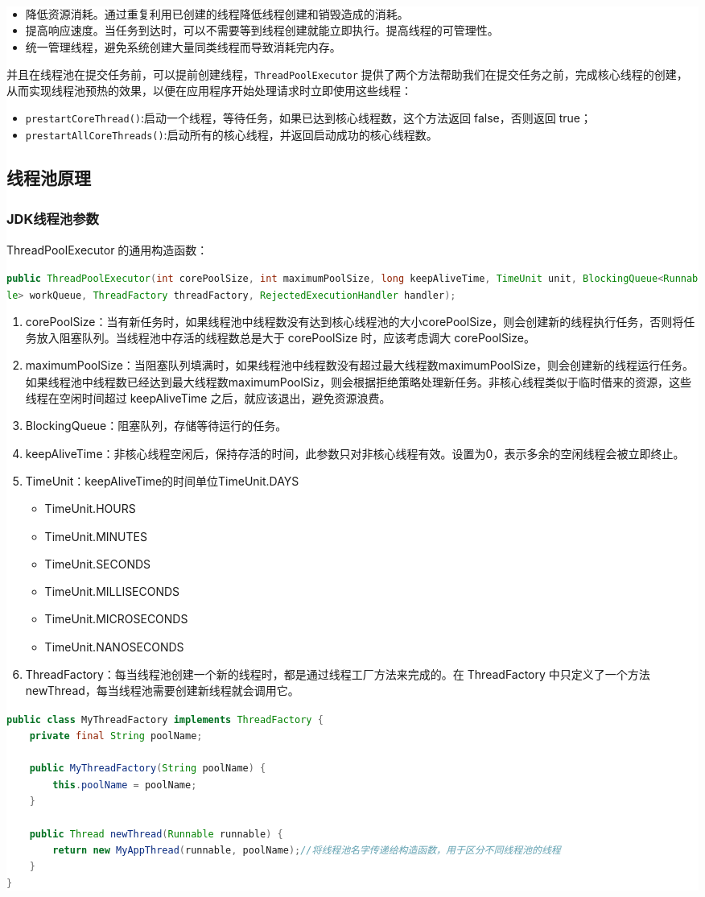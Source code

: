 - 降低资源消耗。通过重复利用已创建的线程降低线程创建和销毁造成的消耗。
- 提高响应速度。当任务到达时，可以不需要等到线程创建就能立即执行。提高线程的可管理性。
- 统一管理线程，避免系统创建大量同类线程而导致消耗完内存。

并且在线程池在提交任务前，可以提前创建线程，`ThreadPoolExecutor` 提供了两个方法帮助我们在提交任务之前，完成核心线程的创建，从而实现线程池预热的效果，以便在应用程序开始处理请求时立即使用这些线程：

- `prestartCoreThread()`:启动一个线程，等待任务，如果已达到核心线程数，这个方法返回 false，否则返回 true；
- `prestartAllCoreThreads()`:启动所有的核心线程，并返回启动成功的核心线程数。



## 线程池原理

### JDK线程池参数

ThreadPoolExecutor 的通用构造函数：

```java
public ThreadPoolExecutor(int corePoolSize, int maximumPoolSize, long keepAliveTime, TimeUnit unit, BlockingQueue<Runnable> workQueue, ThreadFactory threadFactory, RejectedExecutionHandler handler);
```

1. corePoolSize：当有新任务时，如果线程池中线程数没有达到核心线程池的大小corePoolSize，则会创建新的线程执行任务，否则将任务放入阻塞队列。当线程池中存活的线程数总是大于 corePoolSize 时，应该考虑调大 corePoolSize。

2. maximumPoolSize：当阻塞队列填满时，如果线程池中线程数没有超过最大线程数maximumPoolSize，则会创建新的线程运行任务。如果线程池中线程数已经达到最大线程数maximumPoolSiz，则会根据拒绝策略处理新任务。非核心线程类似于临时借来的资源，这些线程在空闲时间超过 keepAliveTime 之后，就应该退出，避免资源浪费。

3. BlockingQueue：阻塞队列，存储等待运行的任务。

4. keepAliveTime：非核心线程空闲后，保持存活的时间，此参数只对非核心线程有效。设置为0，表示多余的空闲线程会被立即终止。

5. TimeUnit：keepAliveTime的时间单位TimeUnit.DAYS

   - TimeUnit.HOURS

   - TimeUnit.MINUTES

   - TimeUnit.SECONDS

   - TimeUnit.MILLISECONDS

   - TimeUnit.MICROSECONDS

   - TimeUnit.NANOSECONDS

6. ThreadFactory：每当线程池创建一个新的线程时，都是通过线程工厂方法来完成的。在 ThreadFactory 中只定义了一个方法 newThread，每当线程池需要创建新线程就会调用它。

```java
public class MyThreadFactory implements ThreadFactory {
    private final String poolName;
    
    public MyThreadFactory(String poolName) {
        this.poolName = poolName;
    }
    
    public Thread newThread(Runnable runnable) {
        return new MyAppThread(runnable, poolName);//将线程池名字传递给构造函数，用于区分不同线程池的线程
    }
}
```
